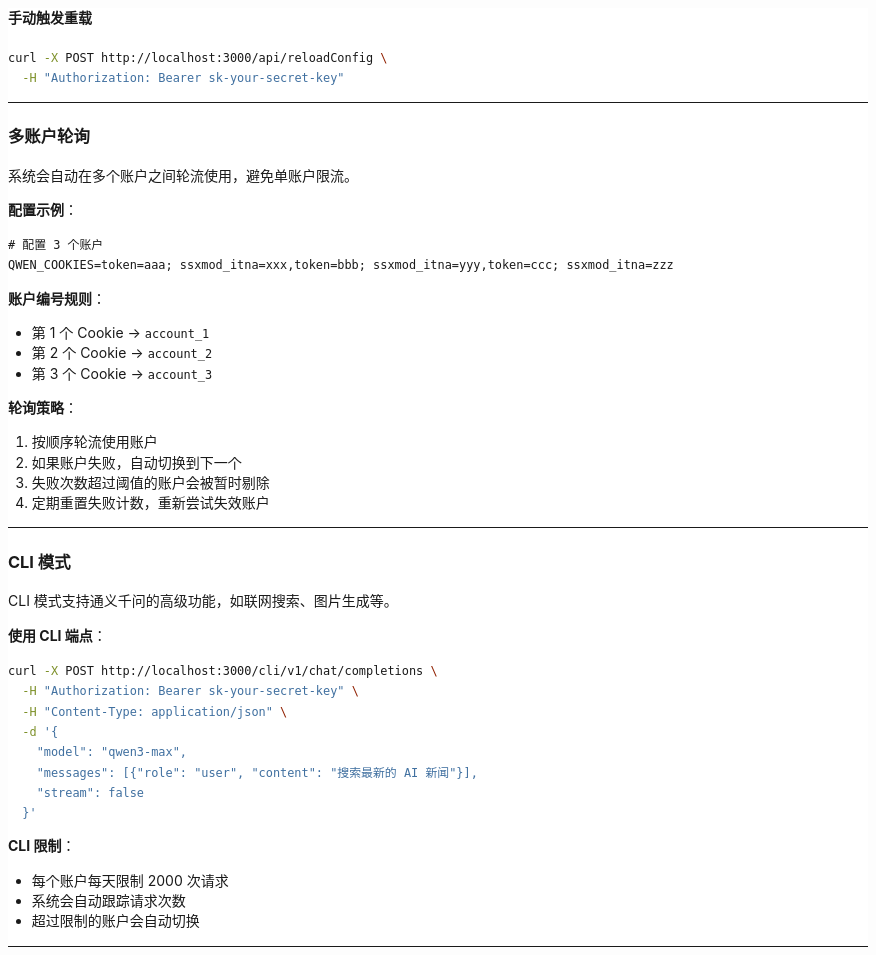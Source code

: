 #### 手动触发重载

```bash
curl -X POST http://localhost:3000/api/reloadConfig \
  -H "Authorization: Bearer sk-your-secret-key"
```

---

### 多账户轮询

系统会自动在多个账户之间轮流使用，避免单账户限流。

**配置示例**：

```env
# 配置 3 个账户
QWEN_COOKIES=token=aaa; ssxmod_itna=xxx,token=bbb; ssxmod_itna=yyy,token=ccc; ssxmod_itna=zzz
```

**账户编号规则**：

- 第 1 个 Cookie → `account_1`
- 第 2 个 Cookie → `account_2`
- 第 3 个 Cookie → `account_3`

**轮询策略**：

1. 按顺序轮流使用账户
2. 如果账户失败，自动切换到下一个
3. 失败次数超过阈值的账户会被暂时剔除
4. 定期重置失败计数，重新尝试失效账户

---

### CLI 模式

CLI 模式支持通义千问的高级功能，如联网搜索、图片生成等。

**使用 CLI 端点**：

```bash
curl -X POST http://localhost:3000/cli/v1/chat/completions \
  -H "Authorization: Bearer sk-your-secret-key" \
  -H "Content-Type: application/json" \
  -d '{
    "model": "qwen3-max",
    "messages": [{"role": "user", "content": "搜索最新的 AI 新闻"}],
    "stream": false
  }'
```

**CLI 限制**：

- 每个账户每天限制 2000 次请求
- 系统会自动跟踪请求次数
- 超过限制的账户会自动切换

---